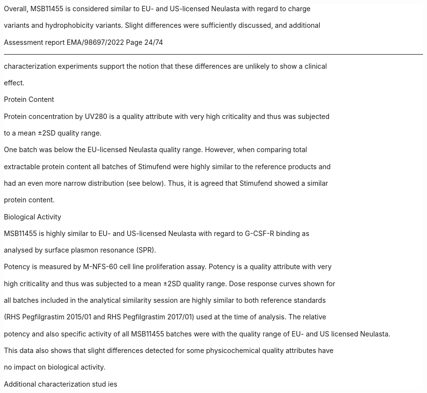 Overall, MSB11455 is considered similar to EU- and US-licensed Neulasta with regard to charge

variants and hydrophobicity variants. Slight differences were sufficiently discussed, and additional

Assessment report
EMA/98697/2022 Page 24/74


-----

characterization experiments support the notion that these differences are unlikely to show a clinical

effect.

Protein Content

Protein concentration by UV280 is a quality attribute with very high criticality and thus was subjected

to a mean ±2SD quality range.

One batch was below the EU-licensed Neulasta quality range. However, when comparing total

extractable protein content all batches of Stimufend were highly similar to the reference products and

had an even more narrow distribution (see below). Thus, it is agreed that Stimufend showed a similar

protein content.

Biological Activity

MSB11455 is highly similar to EU- and US-licensed Neulasta with regard to G-CSF-R binding as

analysed by surface plasmon resonance (SPR).

Potency is measured by M-NFS-60 cell line proliferation assay. Potency is a quality attribute with very

high criticality and thus was subjected to a mean ±2SD quality range. Dose response curves shown for

all batches included in the analytical similarity session are highly similar to both reference standards

(RHS Pegfilgrastim 2015/01 and RHS Pegfilgrastim 2017/01) used at the time of analysis. The relative

potency and also specific activity of all MSB11455 batches were with the quality range of EU- and US
licensed Neulasta.

This data also shows that slight differences detected for some physicochemical quality attributes have

no impact on biological activity.

Additional characterization stud ies

